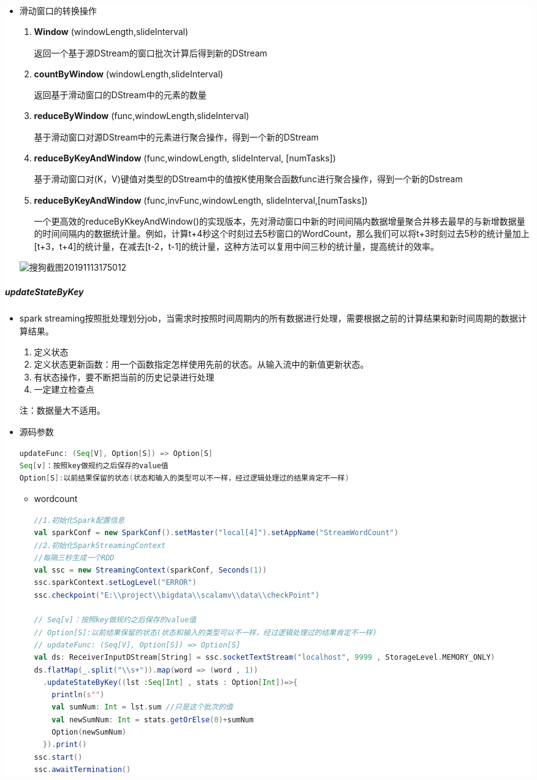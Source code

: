 - 滑动窗口的转换操作

  1. **Window** (windowLength,slideInterval)

     返回一个基于源DStream的窗口批次计算后得到新的DStream

  2. **countByWindow**  (windowLength,slideInterval)

     返回基于滑动窗口的DStream中的元素的数量

  3. **reduceByWindow**  (func,windowLength,slideInterval)

     基于滑动窗口对源DStream中的元素进行聚合操作，得到一个新的DStream

  4. **reduceByKeyAndWindow**   (func,windowLength, slideInterval, [numTasks])

     基于滑动窗口对(K，V)键值对类型的DStream中的值按K使用聚合函数func进行聚合操作，得到一个新的Dstream

  5. **reduceByKeyAndWindow**   (func,invFunc,windowLength, slideInterval,[numTasks])

     一个更高效的reduceByKkeyAndWindow()的实现版本，先对滑动窗口中新的时间间隔内数据增量聚合并移去最早的与新增数据量的时间间隔内的数据统计量。例如，计算t+4秒这个时刻过去5秒窗口的WordCount，那么我们可以将t+3时刻过去5秒的统计量加上[t+3，t+4]的统计量，在减去[t-2，t-1]的统计量，这种方法可以复用中间三秒的统计量，提高统计的效率。

  ![搜狗截图20191113175012](D:\software\typoraIMG\搜狗截图20191113175012.png)



##### updateStateByKey

- spark streaming按照批处理划分job，当需求时按照时间周期内的所有数据进行处理，需要根据之前的计算结果和新时间周期的数据计算结果。

  1. 定义状态
  2. 定义状态更新函数：用一个函数指定怎样使用先前的状态。从输入流中的新值更新状态。
  3. 有状态操作，要不断把当前的历史记录进行处理
  4. 一定建立检查点

  注：数据量大不适用。

- 源码参数

  ```scala
  updateFunc: (Seq[V], Option[S]) => Option[S]
  Seq[v]：按照key做规约之后保存的value值
  Option[S]:以前结果保留的状态(状态和输入的类型可以不一样，经过逻辑处理过的结果肯定不一样)
  ```

  - wordcount

    ```scala
    //1.初始化Spark配置信息
    val sparkConf = new SparkConf().setMaster("local[4]").setAppName("StreamWordCount")
    //2.初始化SparkStreamingContext
    //每隔三秒生成一个RDD
    val ssc = new StreamingContext(sparkConf, Seconds(1))
    ssc.sparkContext.setLogLevel("ERROR")
    ssc.checkpoint("E:\\project\\bigdata\\scalamv\\data\\checkPoint")
    
    // Seq[v]：按照key做规约之后保存的value值
    // Option[S]:以前结果保留的状态(状态和输入的类型可以不一样，经过逻辑处理过的结果肯定不一样)
    // updateFunc: (Seq[V], Option[S]) => Option[S]
    val ds: ReceiverInputDStream[String] = ssc.socketTextStream("localhost", 9999 , StorageLevel.MEMORY_ONLY)
    ds.flatMap(_.split("\\s+")).map(word => (word , 1))
      .updateStateByKey((lst :Seq[Int] , stats : Option[Int])=>{
        println(s"")
        val sumNum: Int = lst.sum //只是这个批次的值
        val newSumNum: Int = stats.getOrElse(0)+sumNum
        Option(newSumNum)
      }).print()
    ssc.start()
    ssc.awaitTermination()
    ```
